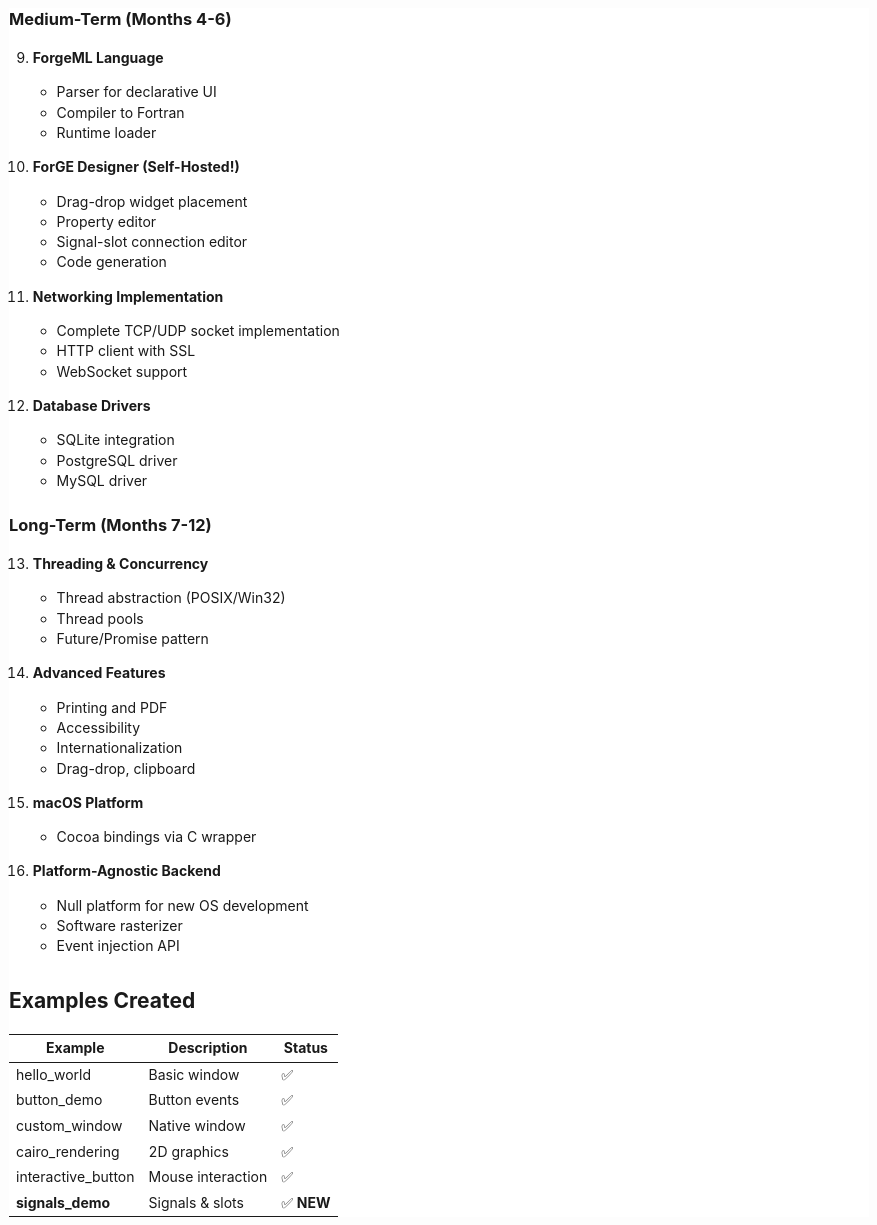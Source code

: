 ### Medium-Term (Months 4-6)

9. **ForgeML Language**
   - Parser for declarative UI
   - Compiler to Fortran
   - Runtime loader

10. **ForGE Designer (Self-Hosted!)**
    - Drag-drop widget placement
    - Property editor
    - Signal-slot connection editor
    - Code generation

11. **Networking Implementation**
    - Complete TCP/UDP socket implementation
    - HTTP client with SSL
    - WebSocket support

12. **Database Drivers**
    - SQLite integration
    - PostgreSQL driver
    - MySQL driver

### Long-Term (Months 7-12)

13. **Threading & Concurrency**
    - Thread abstraction (POSIX/Win32)
    - Thread pools
    - Future/Promise pattern

14. **Advanced Features**
    - Printing and PDF
    - Accessibility
    - Internationalization
    - Drag-drop, clipboard

15. **macOS Platform**
    - Cocoa bindings via C wrapper

16. **Platform-Agnostic Backend**
    - Null platform for new OS development
    - Software rasterizer
    - Event injection API

## Examples Created

| Example | Description | Status |
|---------|-------------|--------|
| hello_world | Basic window | ✅ |
| button_demo | Button events | ✅ |
| custom_window | Native window | ✅ |
| cairo_rendering | 2D graphics | ✅ |
| interactive_button | Mouse interaction | ✅ |
| **signals_demo** | Signals & slots | ✅ **NEW** |
